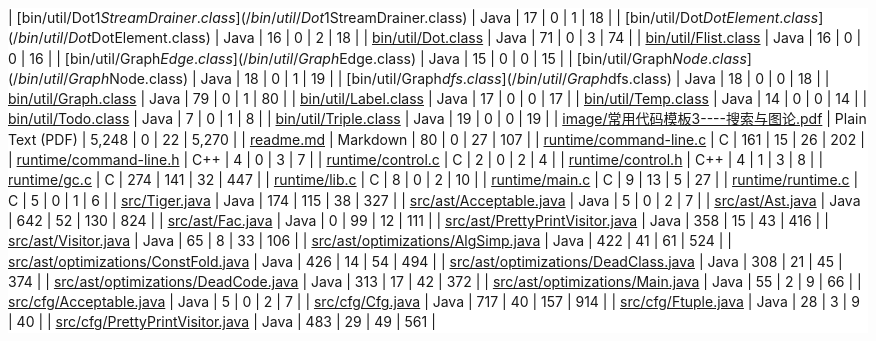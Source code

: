 | [bin/util/Dot$1StreamDrainer.class](/bin/util/Dot$1StreamDrainer.class) | Java | 17 | 0 | 1 | 18 |
| [bin/util/Dot$DotElement.class](/bin/util/Dot$DotElement.class) | Java | 16 | 0 | 2 | 18 |
| [bin/util/Dot.class](/bin/util/Dot.class) | Java | 71 | 0 | 3 | 74 |
| [bin/util/Flist.class](/bin/util/Flist.class) | Java | 16 | 0 | 0 | 16 |
| [bin/util/Graph$Edge.class](/bin/util/Graph$Edge.class) | Java | 15 | 0 | 0 | 15 |
| [bin/util/Graph$Node.class](/bin/util/Graph$Node.class) | Java | 18 | 0 | 1 | 19 |
| [bin/util/Graph$dfs.class](/bin/util/Graph$dfs.class) | Java | 18 | 0 | 0 | 18 |
| [bin/util/Graph.class](/bin/util/Graph.class) | Java | 79 | 0 | 1 | 80 |
| [bin/util/Label.class](/bin/util/Label.class) | Java | 17 | 0 | 0 | 17 |
| [bin/util/Temp.class](/bin/util/Temp.class) | Java | 14 | 0 | 0 | 14 |
| [bin/util/Todo.class](/bin/util/Todo.class) | Java | 7 | 0 | 1 | 8 |
| [bin/util/Triple.class](/bin/util/Triple.class) | Java | 19 | 0 | 0 | 19 |
| [image/常用代码模板3----搜索与图论.pdf](/image/常用代码模板3----搜索与图论.pdf) | Plain Text (PDF) | 5,248 | 0 | 22 | 5,270 |
| [readme.md](/readme.md) | Markdown | 80 | 0 | 27 | 107 |
| [runtime/command-line.c](/runtime/command-line.c) | C | 161 | 15 | 26 | 202 |
| [runtime/command-line.h](/runtime/command-line.h) | C++ | 4 | 0 | 3 | 7 |
| [runtime/control.c](/runtime/control.c) | C | 2 | 0 | 2 | 4 |
| [runtime/control.h](/runtime/control.h) | C++ | 4 | 1 | 3 | 8 |
| [runtime/gc.c](/runtime/gc.c) | C | 274 | 141 | 32 | 447 |
| [runtime/lib.c](/runtime/lib.c) | C | 8 | 0 | 2 | 10 |
| [runtime/main.c](/runtime/main.c) | C | 9 | 13 | 5 | 27 |
| [runtime/runtime.c](/runtime/runtime.c) | C | 5 | 0 | 1 | 6 |
| [src/Tiger.java](/src/Tiger.java) | Java | 174 | 115 | 38 | 327 |
| [src/ast/Acceptable.java](/src/ast/Acceptable.java) | Java | 5 | 0 | 2 | 7 |
| [src/ast/Ast.java](/src/ast/Ast.java) | Java | 642 | 52 | 130 | 824 |
| [src/ast/Fac.java](/src/ast/Fac.java) | Java | 0 | 99 | 12 | 111 |
| [src/ast/PrettyPrintVisitor.java](/src/ast/PrettyPrintVisitor.java) | Java | 358 | 15 | 43 | 416 |
| [src/ast/Visitor.java](/src/ast/Visitor.java) | Java | 65 | 8 | 33 | 106 |
| [src/ast/optimizations/AlgSimp.java](/src/ast/optimizations/AlgSimp.java) | Java | 422 | 41 | 61 | 524 |
| [src/ast/optimizations/ConstFold.java](/src/ast/optimizations/ConstFold.java) | Java | 426 | 14 | 54 | 494 |
| [src/ast/optimizations/DeadClass.java](/src/ast/optimizations/DeadClass.java) | Java | 308 | 21 | 45 | 374 |
| [src/ast/optimizations/DeadCode.java](/src/ast/optimizations/DeadCode.java) | Java | 313 | 17 | 42 | 372 |
| [src/ast/optimizations/Main.java](/src/ast/optimizations/Main.java) | Java | 55 | 2 | 9 | 66 |
| [src/cfg/Acceptable.java](/src/cfg/Acceptable.java) | Java | 5 | 0 | 2 | 7 |
| [src/cfg/Cfg.java](/src/cfg/Cfg.java) | Java | 717 | 40 | 157 | 914 |
| [src/cfg/Ftuple.java](/src/cfg/Ftuple.java) | Java | 28 | 3 | 9 | 40 |
| [src/cfg/PrettyPrintVisitor.java](/src/cfg/PrettyPrintVisitor.java) | Java | 483 | 29 | 49 | 561 |